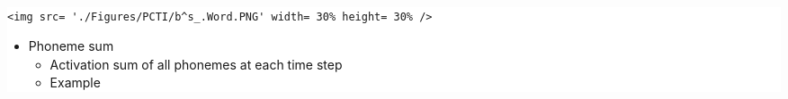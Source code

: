     <img src= './Figures/PCTI/b^s_.Word.PNG' width= 30% height= 30% />
* Phoneme sum
    * Activation sum of all phonemes at each time step
    * Example  